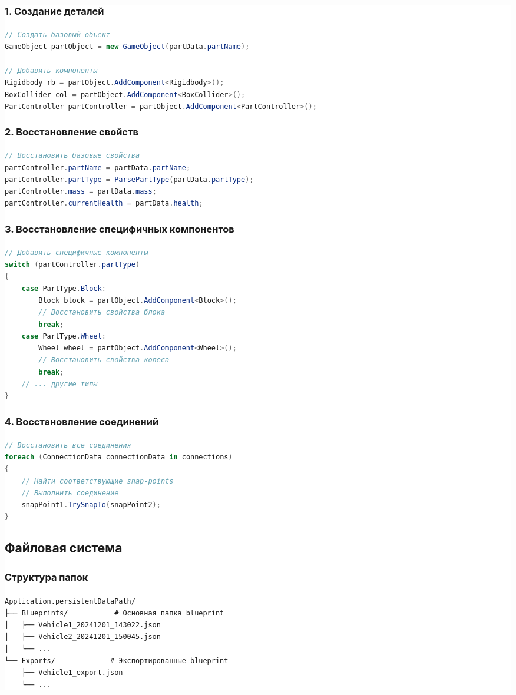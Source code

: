 ### 1. Создание деталей
```csharp
// Создать базовый объект
GameObject partObject = new GameObject(partData.partName);

// Добавить компоненты
Rigidbody rb = partObject.AddComponent<Rigidbody>();
BoxCollider col = partObject.AddComponent<BoxCollider>();
PartController partController = partObject.AddComponent<PartController>();
```

### 2. Восстановление свойств
```csharp
// Восстановить базовые свойства
partController.partName = partData.partName;
partController.partType = ParsePartType(partData.partType);
partController.mass = partData.mass;
partController.currentHealth = partData.health;
```

### 3. Восстановление специфичных компонентов
```csharp
// Добавить специфичные компоненты
switch (partController.partType)
{
    case PartType.Block:
        Block block = partObject.AddComponent<Block>();
        // Восстановить свойства блока
        break;
    case PartType.Wheel:
        Wheel wheel = partObject.AddComponent<Wheel>();
        // Восстановить свойства колеса
        break;
    // ... другие типы
}
```

### 4. Восстановление соединений
```csharp
// Восстановить все соединения
foreach (ConnectionData connectionData in connections)
{
    // Найти соответствующие snap-points
    // Выполнить соединение
    snapPoint1.TrySnapTo(snapPoint2);
}
```

## Файловая система

### Структура папок
```
Application.persistentDataPath/
├── Blueprints/           # Основная папка blueprint
│   ├── Vehicle1_20241201_143022.json
│   ├── Vehicle2_20241201_150045.json
│   └── ...
└── Exports/             # Экспортированные blueprint
    ├── Vehicle1_export.json
    └── ...
```
